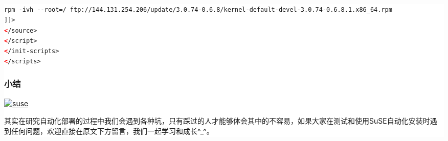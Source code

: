 ``` xml
rpm -ivh --root=/ ftp://144.131.254.206/update/3.0.74-0.6.8/kernel-default-devel-3.0.74-0.6.8.1.x86_64.rpm
]]>
</source>
</script>
</init-scripts>
</scripts> 
```

### 小结

[![suse](/images/2015/05/thumb_rhkbs4ej20dd081mxf.jpg)](/images/2015/05/rhkbs4ej20dd081mxf.jpg)

其实在研究自动化部署的过程中我们会遇到各种坑，只有踩过的人才能够体会其中的不容易，如果大家在测试和使用SuSE自动化安装时遇到任何问题，欢迎直接在原文下方留言，我们一起学习和成长^_^。

